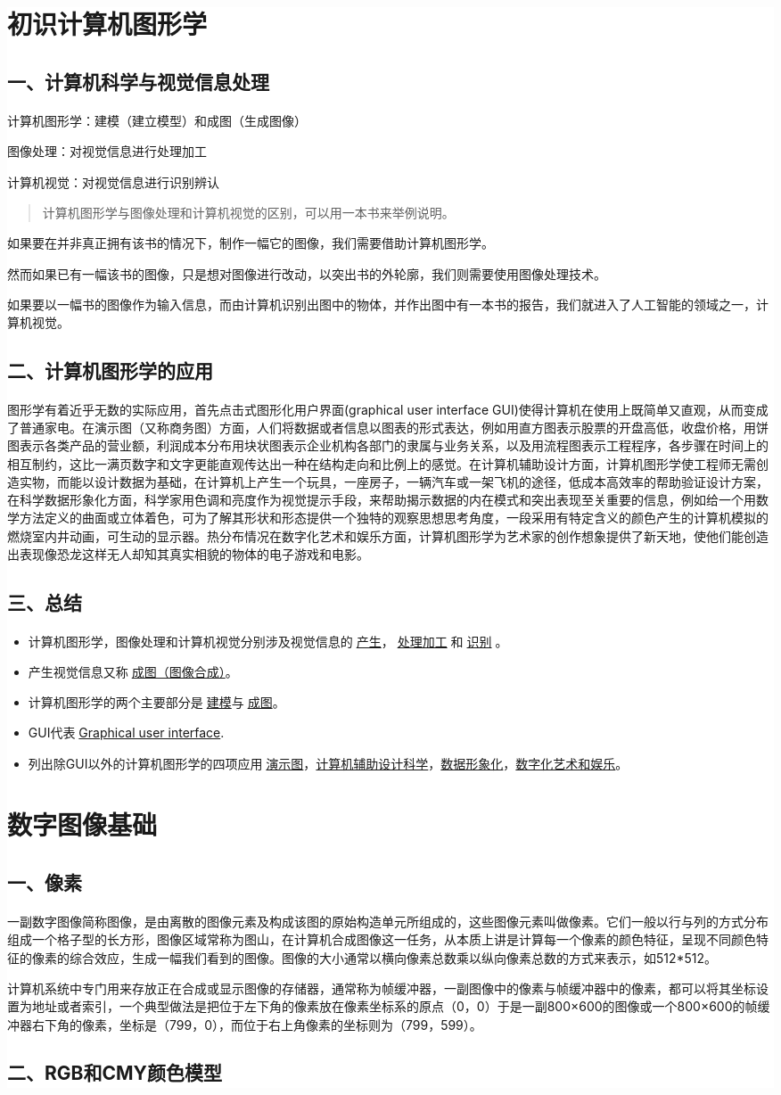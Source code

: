 # 初识计算机图形学

## 一、计算机科学与视觉信息处理

计算机图形学：建模（建立模型）和成图（生成图像）

图像处理：对视觉信息进行处理加工

计算机视觉：对视觉信息进行识别辨认

> 计算机图形学与图像处理和计算机视觉的区别，可以用一本书来举例说明。

如果要在并非真正拥有该书的情况下，制作一幅它的图像，我们需要借助计算机图形学。

然而如果已有一幅该书的图像，只是想对图像进行改动，以突出书的外轮廓，我们则需要使用图像处理技术。

如果要以一幅书的图像作为输入信息，而由计算机识别出图中的物体，并作出图中有一本书的报告，我们就进入了人工智能的领域之一，计算机视觉。

## 二、计算机图形学的应用

图形学有着近乎无数的实际应用，首先点击式图形化用户界面(graphical user interface GUI)使得计算机在使用上既简单又直观，从而变成了普通家电。在演示图（又称商务图）方面，人们将数据或者信息以图表的形式表达，例如用直方图表示股票的开盘高低，收盘价格，用饼图表示各类产品的营业额，利润成本分布用块状图表示企业机构各部门的隶属与业务关系，以及用流程图表示工程程序，各步骤在时间上的相互制约，这比一满页数字和文字更能直观传达出一种在结构走向和比例上的感觉。在计算机辅助设计方面，计算机图形学使工程师无需创造实物，而能以设计数据为基础，在计算机上产生一个玩具，一座房子，一辆汽车或一架飞机的途径，低成本高效率的帮助验证设计方案，在科学数据形象化方面，科学家用色调和亮度作为视觉提示手段，来帮助揭示数据的内在模式和突出表现至关重要的信息，例如给一个用数学方法定义的曲面或立体着色，可为了解其形状和形态提供一个独特的观察思想思考角度，一段采用有特定含义的颜色产生的计算机模拟的燃烧室内井动画，可生动的显示器。热分布情况在数字化艺术和娱乐方面，计算机图形学为艺术家的创作想象提供了新天地，使他们能创造出表现像恐龙这样无人却知其真实相貌的物体的电子游戏和电影。

## 三、总结

- 计算机图形学，图像处理和计算机视觉分别涉及视觉信息的 <u>产生</u>， <u>处理加工</u> 和 <u>识别</u> 。

- 产生视觉信息又称 <u>成图（图像合成）</u>。

- 计算机图形学的两个主要部分是 <u>建模</u>与 <u>成图</u>。

-  GUI代表 <u>Graphical user interface</u>.

- 列出除GUI以外的计算机图形学的四项应用 <u>演示图</u>，<u>计算机辅助设计科学</u>，<u>数据形象化</u>，<u>数字化艺术和娱乐</u>。

  

# 数字图像基础

## 一、像素

一副数字图像简称图像，是由离散的图像元素及构成该图的原始构造单元所组成的，这些图像元素叫做像素。它们一般以行与列的方式分布组成一个格子型的长方形，图像区域常称为图山，在计算机合成图像这一任务，从本质上讲是计算每一个像素的颜色特征，呈现不同颜色特征的像素的综合效应，生成一幅我们看到的图像。图像的大小通常以横向像素总数乘以纵向像素总数的方式来表示，如512*512。

计算机系统中专门用来存放正在合成或显示图像的存储器，通常称为帧缓冲器，一副图像中的像素与帧缓冲器中的像素，都可以将其坐标设置为地址或者索引，一个典型做法是把位于左下角的像素放在像素坐标系的原点（0，0）于是一副800×600的图像或一个800×600的帧缓冲器右下角的像素，坐标是（799，0），而位于右上角像素的坐标则为（799，599）。

## 二、RGB和CMY颜色模型
